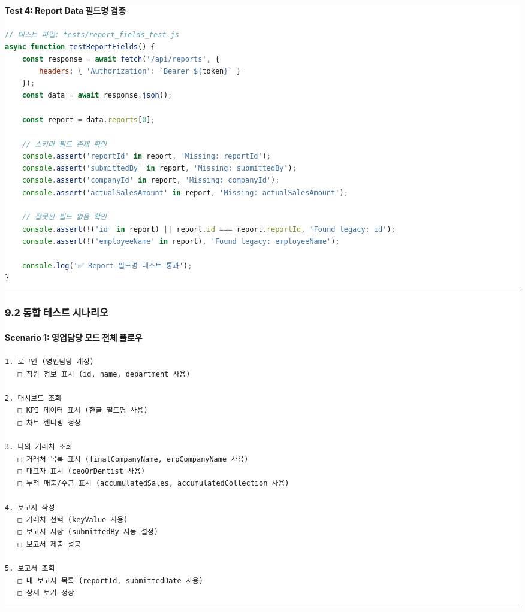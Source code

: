 
#### **Test 4: Report Data 필드명 검증**
```javascript
// 테스트 파일: tests/report_fields_test.js
async function testReportFields() {
    const response = await fetch('/api/reports', {
        headers: { 'Authorization': `Bearer ${token}` }
    });
    const data = await response.json();

    const report = data.reports[0];

    // 스키마 필드 존재 확인
    console.assert('reportId' in report, 'Missing: reportId');
    console.assert('submittedBy' in report, 'Missing: submittedBy');
    console.assert('companyId' in report, 'Missing: companyId');
    console.assert('actualSalesAmount' in report, 'Missing: actualSalesAmount');

    // 잘못된 필드 없음 확인
    console.assert(!('id' in report) || report.id === report.reportId, 'Found legacy: id');
    console.assert(!('employeeName' in report), 'Found legacy: employeeName');

    console.log('✅ Report 필드명 테스트 통과');
}
```

---

### 9.2 통합 테스트 시나리오

#### **Scenario 1: 영업담당 모드 전체 플로우**
```
1. 로그인 (영업담당 계정)
   □ 직원 정보 표시 (id, name, department 사용)

2. 대시보드 조회
   □ KPI 데이터 표시 (한글 필드명 사용)
   □ 차트 렌더링 정상

3. 나의 거래처 조회
   □ 거래처 목록 표시 (finalCompanyName, erpCompanyName 사용)
   □ 대표자 표시 (ceoOrDentist 사용)
   □ 누적 매출/수금 표시 (accumulatedSales, accumulatedCollection 사용)

4. 보고서 작성
   □ 거래처 선택 (keyValue 사용)
   □ 보고서 저장 (submittedBy 자동 설정)
   □ 보고서 제출 성공

5. 보고서 조회
   □ 내 보고서 목록 (reportId, submittedDate 사용)
   □ 상세 보기 정상
```

---